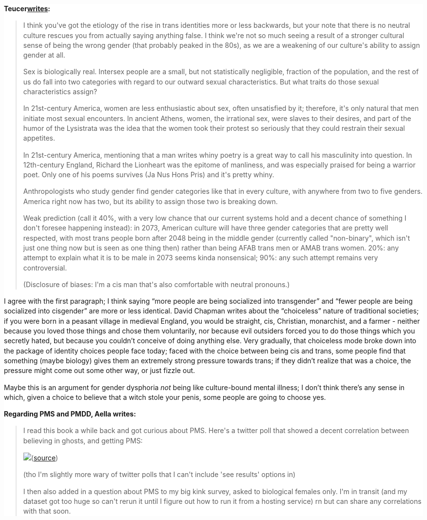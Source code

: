 **Teucer[writes](https://astralcodexten.substack.com/p/book-review-the-geography-of-madness/comment/13020359):**

> I think you've got the etiology of the rise in trans identities more or less backwards, but your note that there is no neutral culture rescues you from actually saying anything false. I think we're not so much seeing a result of a stronger cultural sense of being the wrong gender (that probably peaked in the 80s), as we are a weakening of our culture's ability to assign gender at all.
> 
> Sex is biologically real. Intersex people are a small, but not statistically negligible, fraction of the population, and the rest of us do fall into two categories with regard to our outward sexual characteristics. But what traits do those sexual characteristics assign?
> 
> In 21st-century America, women are less enthusiastic about sex, often unsatisfied by it; therefore, it's only natural that men initiate most sexual encounters. In ancient Athens, women, the irrational sex, were slaves to their desires, and part of the humor of the Lysistrata was the idea that the women took their protest so seriously that they could restrain their sexual appetites.
> 
> In 21st-century America, mentioning that a man writes whiny poetry is a great way to call his masculinity into question. In 12th-century England, Richard the Lionheart was the epitome of manliness, and was especially praised for being a warrior poet. Only one of his poems survives (Ja Nus Hons Pris) and it's pretty whiny.
> 
> Anthropologists who study gender find gender categories like that in every culture, with anywhere from two to five genders. America right now has two, but its ability to assign those two is breaking down.
> 
> Weak prediction (call it 40%, with a very low chance that our current systems hold and a decent chance of something I don't foresee happening instead): in 2073, American culture will have three gender categories that are pretty well respected, with most trans people born after 2048 being in the middle gender (currently called "non-binary", which isn't just one thing now but is seen as one thing then) rather than being AFAB trans men or AMAB trans women. 20%: any attempt to explain what it is to be male in 2073 seems kinda nonsensical; 90%: any such attempt remains very controversial.
> 
> (Disclosure of biases: I'm a cis man that's also comfortable with neutral pronouns.)

I agree with the first paragraph; I think saying “more people are being socialized into transgender” and “fewer people are being socialized into cisgender” are more or less identical. David Chapman writes about the “choiceless” nature of traditional societies; if you were born in a peasant village in medieval England, you would be straight, cis, Christian, monarchist, and a farmer - neither because you loved those things and chose them voluntarily, nor because evil outsiders forced you to do those things which you secretly hated, but because you couldn’t conceive of doing anything else. Very gradually, that choiceless mode broke down into the package of identity choices people face today; faced with the choice between being cis and trans, some people find that something (maybe biology) gives them an extremely strong pressure towards trans; if they didn’t realize that was a choice, the pressure might come out some other way, or just fizzle out.

Maybe this is an argument for gender dysphoria _not_ being like culture-bound mental illness; I don’t think there’s any sense in which, given a choice to believe that a witch stole your penis, some people are going to choose yes.

**Regarding PMS and PMDD, Aella writes:**

> I read this book a while back and got curious about PMS. Here's a twitter poll that showed a decent correlation between believing in ghosts, and getting PMS: 
> 
> [![](https://substackcdn.com/image/fetch/w_1456,c_limit,f_auto,q_auto:good,fl_progressive:steep/https%3A%2F%2Fsubstack-post-media.s3.amazonaws.com%2Fpublic%2Fimages%2F75d51d66-01db-4d7e-b18d-0d53af8057d8_592x344.png)](https://substackcdn.com/image/fetch/f_auto,q_auto:good,fl_progressive:steep/https%3A%2F%2Fsubstack-post-media.s3.amazonaws.com%2Fpublic%2Fimages%2F75d51d66-01db-4d7e-b18d-0d53af8057d8_592x344.png)([source](https://twitter.com/Aella_Girl/status/1589509446837075970))
> 
> (tho I'm slightly more wary of twitter polls that I can't include 'see results' options in)
> 
> I then also added in a question about PMS to my big kink survey, asked to biological females only. I'm in transit (and my dataset got too huge so can't rerun it until I figure out how to run it from a hosting service) rn but can share any correlations with that soon.